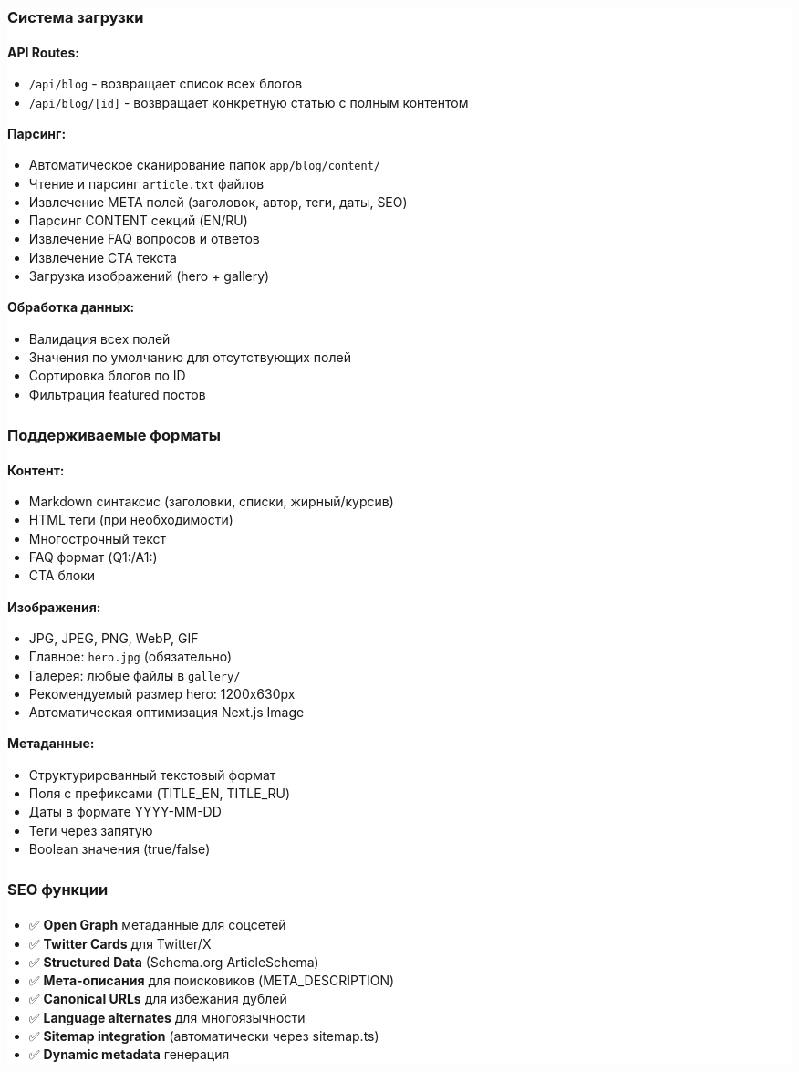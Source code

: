 ### Система загрузки

**API Routes:**
- `/api/blog` - возвращает список всех блогов
- `/api/blog/[id]` - возвращает конкретную статью с полным контентом

**Парсинг:**
- Автоматическое сканирование папок `app/blog/content/`
- Чтение и парсинг `article.txt` файлов
- Извлечение META полей (заголовок, автор, теги, даты, SEO)
- Парсинг CONTENT секций (EN/RU)
- Извлечение FAQ вопросов и ответов
- Извлечение CTA текста
- Загрузка изображений (hero + gallery)

**Обработка данных:**
- Валидация всех полей
- Значения по умолчанию для отсутствующих полей
- Сортировка блогов по ID
- Фильтрация featured постов

### Поддерживаемые форматы

**Контент:**
- Markdown синтаксис (заголовки, списки, жирный/курсив)
- HTML теги (при необходимости)
- Многострочный текст
- FAQ формат (Q1:/A1:)
- CTA блоки

**Изображения:**
- JPG, JPEG, PNG, WebP, GIF
- Главное: `hero.jpg` (обязательно)
- Галерея: любые файлы в `gallery/`
- Рекомендуемый размер hero: 1200x630px
- Автоматическая оптимизация Next.js Image

**Метаданные:**
- Структурированный текстовый формат
- Поля с префиксами (TITLE_EN, TITLE_RU)
- Даты в формате YYYY-MM-DD
- Теги через запятую
- Boolean значения (true/false)

### SEO функции

- ✅ **Open Graph** метаданные для соцсетей
- ✅ **Twitter Cards** для Twitter/X
- ✅ **Structured Data** (Schema.org ArticleSchema)
- ✅ **Мета-описания** для поисковиков (META_DESCRIPTION)
- ✅ **Canonical URLs** для избежания дублей
- ✅ **Language alternates** для многоязычности
- ✅ **Sitemap integration** (автоматически через sitemap.ts)
- ✅ **Dynamic metadata** генерация
